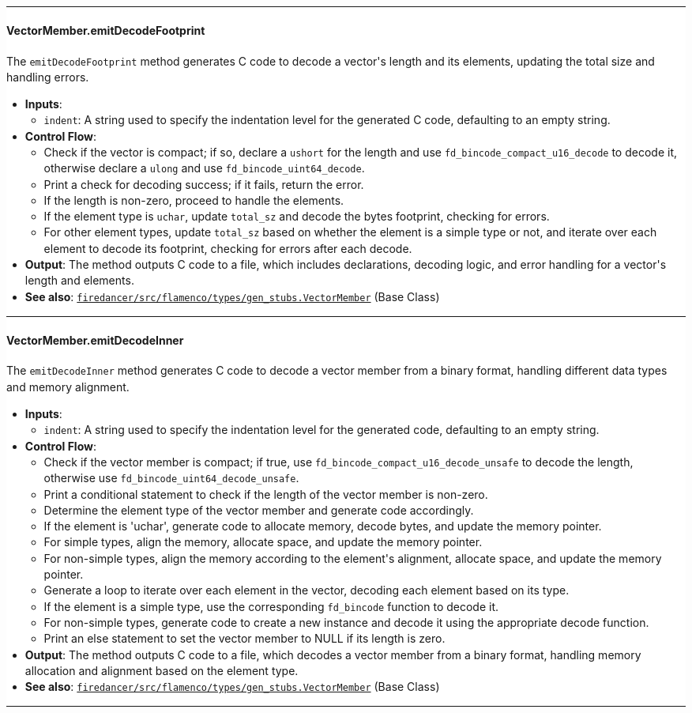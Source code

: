 
---
#### VectorMember\.emitDecodeFootprint
The `emitDecodeFootprint` method generates C code to decode a vector's length and its elements, updating the total size and handling errors.
- **Inputs**:
    - `indent`: A string used to specify the indentation level for the generated C code, defaulting to an empty string.
- **Control Flow**:
    - Check if the vector is compact; if so, declare a `ushort` for the length and use `fd_bincode_compact_u16_decode` to decode it, otherwise declare a `ulong` and use `fd_bincode_uint64_decode`.
    - Print a check for decoding success; if it fails, return the error.
    - If the length is non-zero, proceed to handle the elements.
    - If the element type is `uchar`, update `total_sz` and decode the bytes footprint, checking for errors.
    - For other element types, update `total_sz` based on whether the element is a simple type or not, and iterate over each element to decode its footprint, checking for errors after each decode.
- **Output**: The method outputs C code to a file, which includes declarations, decoding logic, and error handling for a vector's length and elements.
- **See also**: [`firedancer/src/flamenco/types/gen_stubs.VectorMember`](#VectorMember)  (Base Class)


---
#### VectorMember\.emitDecodeInner
The `emitDecodeInner` method generates C code to decode a vector member from a binary format, handling different data types and memory alignment.
- **Inputs**:
    - `indent`: A string used to specify the indentation level for the generated code, defaulting to an empty string.
- **Control Flow**:
    - Check if the vector member is compact; if true, use `fd_bincode_compact_u16_decode_unsafe` to decode the length, otherwise use `fd_bincode_uint64_decode_unsafe`.
    - Print a conditional statement to check if the length of the vector member is non-zero.
    - Determine the element type of the vector member and generate code accordingly.
    - If the element is 'uchar', generate code to allocate memory, decode bytes, and update the memory pointer.
    - For simple types, align the memory, allocate space, and update the memory pointer.
    - For non-simple types, align the memory according to the element's alignment, allocate space, and update the memory pointer.
    - Generate a loop to iterate over each element in the vector, decoding each element based on its type.
    - If the element is a simple type, use the corresponding `fd_bincode` function to decode it.
    - For non-simple types, generate code to create a new instance and decode it using the appropriate decode function.
    - Print an else statement to set the vector member to NULL if its length is zero.
- **Output**: The method outputs C code to a file, which decodes a vector member from a binary format, handling memory allocation and alignment based on the element type.
- **See also**: [`firedancer/src/flamenco/types/gen_stubs.VectorMember`](#VectorMember)  (Base Class)


---